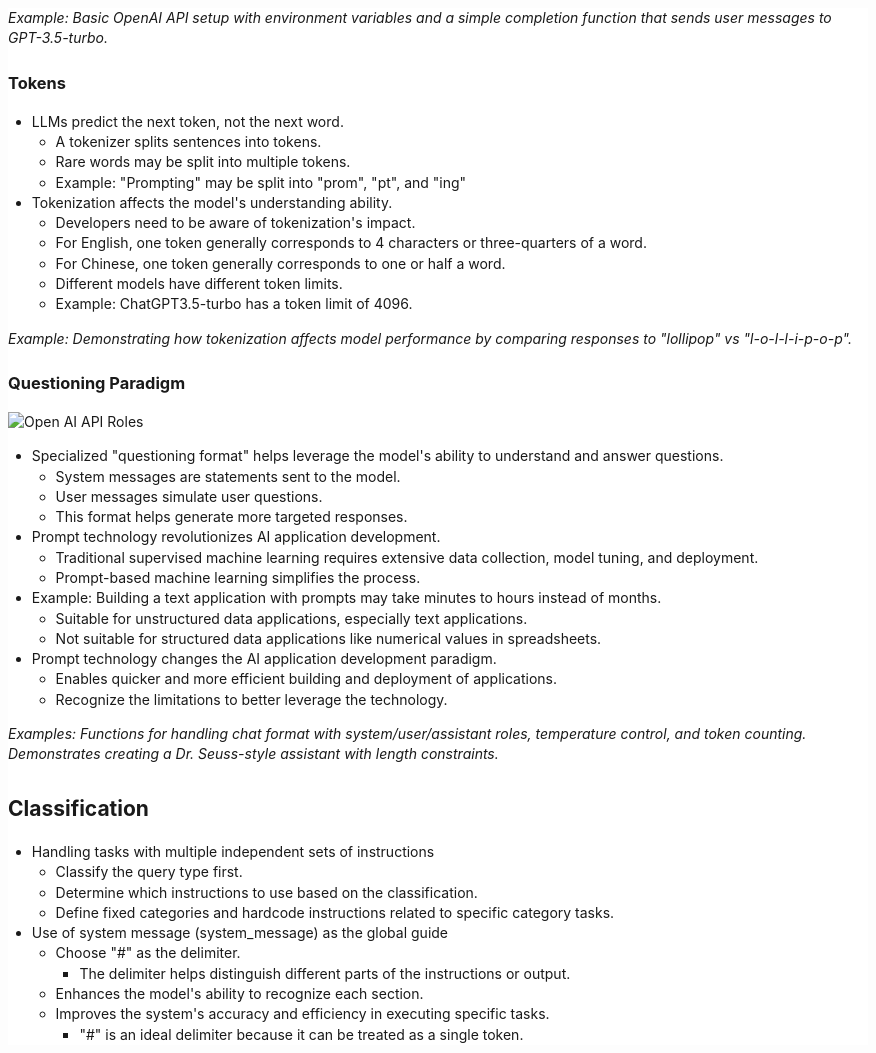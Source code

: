 *Example: Basic OpenAI API setup with environment variables and a simple completion function that sends user messages to GPT-3.5-turbo.*

### Tokens

- LLMs predict the next token, not the next word.
  - A tokenizer splits sentences into tokens.
  - Rare words may be split into multiple tokens.
  - Example: "Prompting" may be split into "prom", "pt", and "ing"
- Tokenization affects the model's understanding ability.
  - Developers need to be aware of tokenization's impact.
  - For English, one token generally corresponds to 4 characters or three-quarters of a word.
  - For Chinese, one token generally corresponds to one or half a word.
  - Different models have different token limits.
  - Example: ChatGPT3.5-turbo has a token limit of 4096.

*Example: Demonstrating how tokenization affects model performance by comparing responses to "lollipop" vs "l-o-l-l-i-p-o-p".*

### Questioning Paradigm

<img src="System-User-Assistant.png" alt="Open AI API Roles" style="width:50%;"/>

- Specialized "questioning format" helps leverage the model's ability to understand and answer questions.
  - System messages are statements sent to the model.
  - User messages simulate user questions.
  - This format helps generate more targeted responses.
- Prompt technology revolutionizes AI application development.
  - Traditional supervised machine learning requires extensive data collection, model tuning, and deployment.
  - Prompt-based machine learning simplifies the process.
- Example: Building a text application with prompts may take minutes to hours instead of months.
  - Suitable for unstructured data applications, especially text applications.
  - Not suitable for structured data applications like numerical values in spreadsheets.
- Prompt technology changes the AI application development paradigm.
  - Enables quicker and more efficient building and deployment of applications.
  - Recognize the limitations to better leverage the technology.

*Examples: Functions for handling chat format with system/user/assistant roles, temperature control, and token counting. Demonstrates creating a Dr. Seuss-style assistant with length constraints.*

## Classification

- Handling tasks with multiple independent sets of instructions
  - Classify the query type first.
  - Determine which instructions to use based on the classification.
  - Define fixed categories and hardcode instructions related to specific category tasks.
- Use of system message (system_message) as the global guide
  - Choose "#" as the delimiter.
    - The delimiter helps distinguish different parts of the instructions or output.
  - Enhances the model's ability to recognize each section.
  - Improves the system's accuracy and efficiency in executing specific tasks.
    - "#" is an ideal delimiter because it can be treated as a single token.
